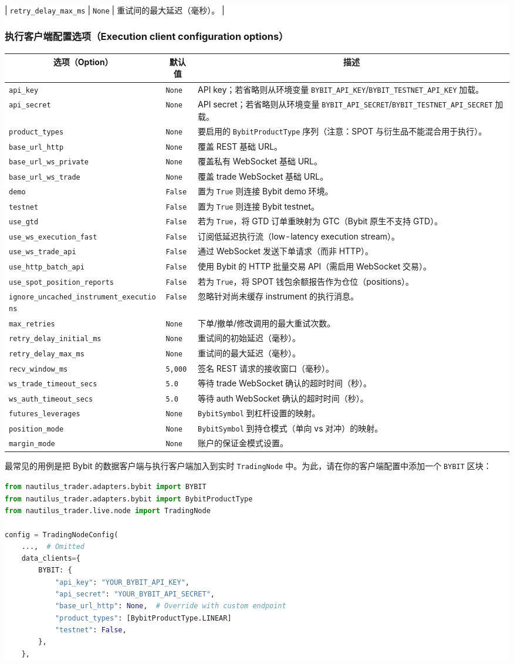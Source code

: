| `retry_delay_max_ms`               | `None`  | 重试间的最大延迟（毫秒）。                                                          |

### 执行客户端配置选项（Execution client configuration options）

| 选项（Option）                          | 默认值  | 描述                                                                                |
| --------------------------------------- | ------- | ----------------------------------------------------------------------------------- |
| `api_key`                               | `None`  | API key；若省略则从环境变量 `BYBIT_API_KEY`/`BYBIT_TESTNET_API_KEY` 加载。          |
| `api_secret`                            | `None`  | API secret；若省略则从环境变量 `BYBIT_API_SECRET`/`BYBIT_TESTNET_API_SECRET` 加载。 |
| `product_types`                         | `None`  | 要启用的 `BybitProductType` 序列（注意：SPOT 与衍生品不能混合用于执行）。           |
| `base_url_http`                         | `None`  | 覆盖 REST 基础 URL。                                                                |
| `base_url_ws_private`                   | `None`  | 覆盖私有 WebSocket 基础 URL。                                                       |
| `base_url_ws_trade`                     | `None`  | 覆盖 trade WebSocket 基础 URL。                                                     |
| `demo`                                  | `False` | 置为 `True` 则连接 Bybit demo 环境。                                                |
| `testnet`                               | `False` | 置为 `True` 则连接 Bybit testnet。                                                  |
| `use_gtd`                               | `False` | 若为 `True`，将 GTD 订单重映射为 GTC（Bybit 原生不支持 GTD）。                      |
| `use_ws_execution_fast`                 | `False` | 订阅低延迟执行流（low-latency execution stream）。                                  |
| `use_ws_trade_api`                      | `False` | 通过 WebSocket 发送下单请求（而非 HTTP）。                                          |
| `use_http_batch_api`                    | `False` | 使用 Bybit 的 HTTP 批量交易 API（需启用 WebSocket 交易）。                          |
| `use_spot_position_reports`             | `False` | 若为 `True`，将 SPOT 钱包余额报告作为仓位（positions）。                            |
| `ignore_uncached_instrument_executions` | `False` | 忽略针对尚未缓存 instrument 的执行消息。                                            |
| `max_retries`                           | `None`  | 下单/撤单/修改调用的最大重试次数。                                                  |
| `retry_delay_initial_ms`                | `None`  | 重试间的初始延迟（毫秒）。                                                          |
| `retry_delay_max_ms`                    | `None`  | 重试间的最大延迟（毫秒）。                                                          |
| `recv_window_ms`                        | `5,000` | 签名 REST 请求的接收窗口（毫秒）。                                                  |
| `ws_trade_timeout_secs`                 | `5.0`   | 等待 trade WebSocket 确认的超时时间（秒）。                                         |
| `ws_auth_timeout_secs`                  | `5.0`   | 等待 auth WebSocket 确认的超时时间（秒）。                                          |
| `futures_leverages`                     | `None`  | `BybitSymbol` 到杠杆设置的映射。                                                    |
| `position_mode`                         | `None`  | `BybitSymbol` 到持仓模式（单向 vs 对冲）的映射。                                    |
| `margin_mode`                           | `None`  | 账户的保证金模式设置。                                                              |

最常见的用例是把 Bybit 的数据客户端与执行客户端加入到实时 `TradingNode` 中。为此，请在你的客户端配置中添加一个 `BYBIT` 区块：

```python
from nautilus_trader.adapters.bybit import BYBIT
from nautilus_trader.adapters.bybit import BybitProductType
from nautilus_trader.live.node import TradingNode

config = TradingNodeConfig(
    ...,  # Omitted
    data_clients={
        BYBIT: {
            "api_key": "YOUR_BYBIT_API_KEY",
            "api_secret": "YOUR_BYBIT_API_SECRET",
            "base_url_http": None,  # Override with custom endpoint
            "product_types": [BybitProductType.LINEAR]
            "testnet": False,
        },
    },
```